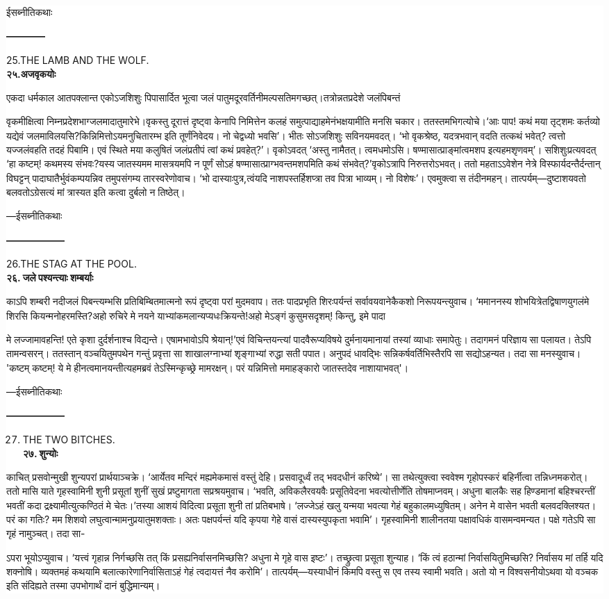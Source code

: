 ईसब्नीतिकथाः

**————**

25.THE LAMB AND THE WOLF.  
**२५.अजवृकयोः**

 एकदा धर्मकाल आतपक्लान्त एकोऽजशिशुः पिपासार्दित भूत्वा जलं पातुमदूरवर्तिनीमल्पसतिमगच्छत्‌।तत्रोन्नतप्रदेशे जलंपिबन्तं

वृकमीक्षित्वा निम्नप्रदेशभाग्जलमादातुमारेभे।वृकस्तु दूरात्तं दृष्ट्वा केनापि निमित्तेन कलहं समुत्पाद्याहमेनंभक्षयामीति मनसि चकार। ततस्तमभिगत्योचे।‘आः पाप! कथं मया तृट्शमः कर्तव्यो यद्येवं जलमाविलयसि?किन्निमित्तोऽयमनुचितारम्भ इति तूर्णंनिवेदय। नो चेद्वध्यो भवसि’। भीतः सोऽजशिशुः सविनयमवदत्‌। ‘भो वृकश्रेष्ठ, यदत्रभवान्‌ वदति तत्कथं भवेत्‌? त्वत्तो यज्जलंवहति तदहं पिबामि। एवं स्थिते मया कलुषितं जलंप्रतीपं त्वां कथं प्रवहेत्‌?’। वृकोऽवदत्‌ ‘अस्तु नामैतत्‌। त्वमधमोऽसि। षण्मासात्प्राङ्मांत्वमशप इत्यहमशृणवम्‌’। सशिशुःप्रत्यवदत्‌ ‘हा कष्टम्‌! कथमस्य संभवः?यस्य जातस्यमम मासत्रयमपि न पूर्णं सोऽहं षण्मासात्प्राग्भवन्तमशपमिति कथं संभवेत्‌?’वृकोऽत्रापि निरुत्तरोऽभवत्‌। ततो महताऽऽवेशेन नेत्रे विस्फार्यदन्तैर्दन्तान् विघट्टन्‌ पादाघातैर्भुवंकम्पयन्निव तमुपसंगम्य तारस्वरेणोवाच। ‘भो दास्याःपुत्र,त्वंयदि नाशपस्तर्हिशप्त्रा तव पित्रा भाव्यम्‌। नो विशेषः’। एवमुक्त्वा स तंदीनमहन्‌। तात्पर्यम्‌—दुष्टाशयवतो बलवतोऽग्रेसत्यं मां त्रास्यत इति कत्वा दुर्बलो न तिष्ठेत्।

—ईसब्नीतिकथाः

**——————**

26.THE STAG AT THE POOL.  
**२६. जले पश्यन्त्याः शम्बर्याः**

 काऽपि शम्बरी नदीजलं पिबन्त्यम्भसि प्रतिबिम्बितमात्मनो रूपं दृष्ट्वा परां मुदमवाप। ततः पादप्रभृति शिरःपर्यन्तं सर्वावयवानेकैकशो निरूपयन्त्युवाच। ‘ममाननस्य शोभयित्रेतद्विषाणयुगलंमे शिरसि कियन्मनोहरमस्ति?अहो रुचिरे मे नयने याभ्यांकमलान्यप्यधःक्रियन्ते!अहो मेऽङ्गं कुसुमसदृशम्! किन्तु, इमे पादा

मे लज्जामावहन्ति! एते कृशा दुर्दर्शनाश्च विद्यन्ते। एषामभावोऽपि श्रेयान्!’एवं विचिन्तयन्त्यां पादवैरूप्यविषये दुर्मनायमानायां तस्यां व्याधाः समापेतुः। तदागमनं परिज्ञाय सा पलायत। तेऽपि तामन्वसरन्। ततस्तान् वञ्चयितुमपथेन गन्तुं प्रवृत्ता सा शाखालग्नाभ्यां शृङ्गाभ्यां रुद्धा सती पपात। अनुपदं धावद्भिः सन्निकर्षवर्तिभिस्तैरपि सा सद्योऽहन्यत। तदा सा मनस्युवाच। 'कष्टम् कष्टम्! ये मे हीनत्वमानयन्तीत्यहमब्रवं तेऽस्मिन्कृच्छ्रे मामरक्षन्। परं यन्निमित्तो ममाहङ्कारो जातस्तदेव नाशायाभवत्'।

—ईसब्नीतिकथाः

**——————**

27. THE TWO BITCHES.  
**२७. शुन्योः**

 काचित् प्रसवोन्मुखी शुन्यपरां प्रार्थयाञ्चक्रे। ‘आर्येतव मन्दिरं मह्यमेकमासं वस्तुं देहि। प्रसवादूर्ध्वं तद् भवदधीनं करिष्ये’। सा तथेत्युक्त्वा स्ववेश्म गृहोपस्करं बहिर्नीत्वा तन्निध्नमकरोत्। ततो मासि याते गृहस्वामिनी शुनी प्रसूतां शुनीं सुखं प्रष्टुमागता सप्रश्रयमुवाच। ‘भवति, अविकलैरवयवैः प्रसूतिवेदना भवत्योत्तीर्णेति तोषमाप्नवम्। अधुना बालकैः सह हिण्डमानां बहिश्चरन्तीं भवतीं कदा द्रक्ष्यामीत्युत्कण्ठितं मे चेतः।’तस्या आशयं विदित्वा प्रसूता शुनी तां प्रतिबभाषे। ‘लज्जेऽहं खलु यन्मया भवत्या गेहं बहुकालमध्युषितम्। अनेन मे वासेन भवती बलवदक्लिश्यत। परं का गतिः? मम शिशवो लघुत्वान्मामनुप्रयातुमशक्ताः। अतः पक्षपर्यन्तं यदि कृपया गेहे वासं दास्यस्युपकृता भवामि’। गृहस्वामिनी शालीनतया पक्षावधिकं वासमन्वमन्यत। पक्षे गतेऽपि सा गृहं नामुञ्चत्। तदा सा-

ऽपरा भूयोऽप्युवाच। ‘यत्त्वं गृहान्न निर्गच्छसि तत् किं प्रसह्यनिर्वासनमिच्छसि? अधुना मे गृहे वास इष्टः’। तच्छ्रुत्वा प्रसूता शुन्याह। ‘किं त्वं हठान्मां निर्वासयितुमिच्छसि? निर्वासय मां तर्हि यदि शक्नोषि। व्यक्तमहं कथयामि बलात्कारेणानिर्वासिताऽहं गेहं त्वदायत्तं नैव करोमि’। तात्पर्यम्—यस्याधीनं किमपि वस्तु स एव तस्य स्वामी भवति। अतो यो न विश्वसनीयोऽथवा यो वञ्चक इति संदिह्यते तस्मा उपभोगार्थं दानं बुद्धिमान्यम्।
